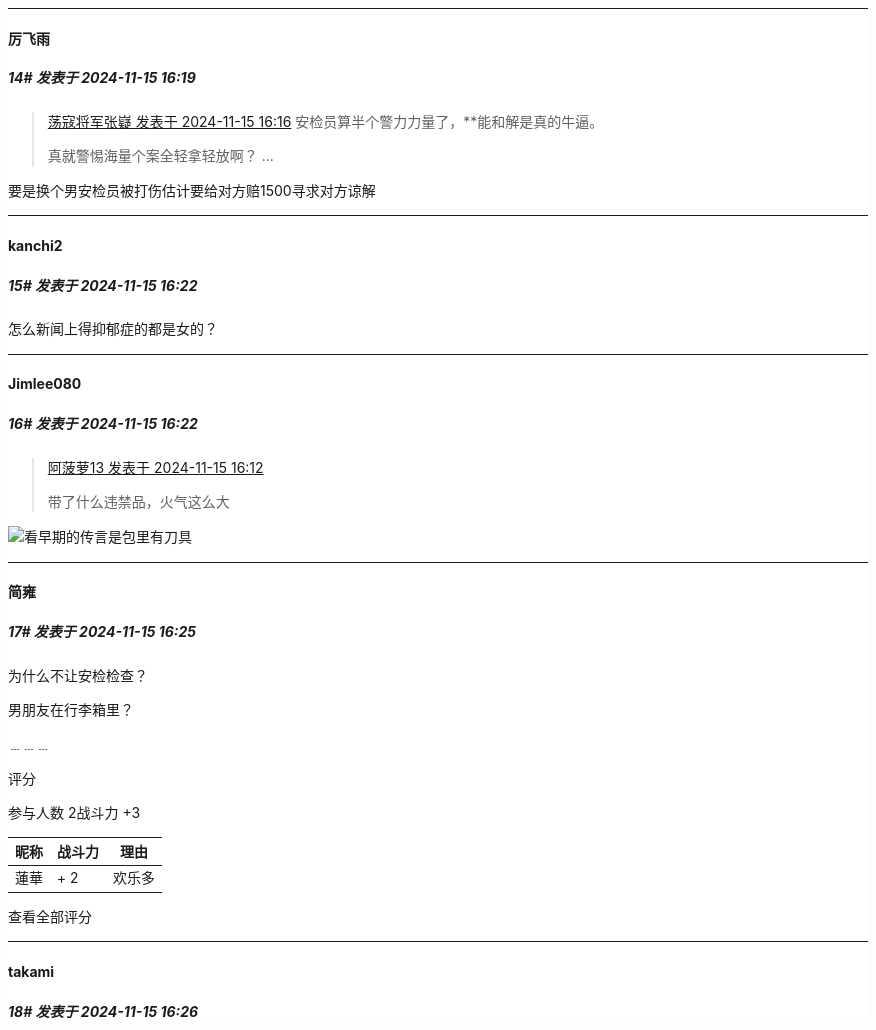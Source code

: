 *****

####  厉飞雨  
##### 14#       发表于 2024-11-15 16:19

<blockquote><a href="httphttps://bbs.saraba1st.com/2b/forum.php?mod=redirect&amp;goto=findpost&amp;pid=66703080&amp;ptid=2206985" target="_blank">荡寇将军张嶷 发表于 2024-11-15 16:16</a>
安检员算半个警力力量了，**能和解是真的牛逼。

真就警惕海量个案全轻拿轻放啊？ ...</blockquote>
要是换个男安检员被打伤估计要给对方赔1500寻求对方谅解

*****

####  kanchi2  
##### 15#       发表于 2024-11-15 16:22

怎么新闻上得抑郁症的都是女的？

*****

####  Jimlee080  
##### 16#       发表于 2024-11-15 16:22

<blockquote><a href="httphttps://bbs.saraba1st.com/2b/forum.php?mod=redirect&amp;goto=findpost&amp;pid=66703050&amp;ptid=2206985" target="_blank">阿菠萝13 发表于 2024-11-15 16:12</a>

带了什么违禁品，火气这么大</blockquote>
<img src="https://static.saraba1st.com/image/smiley/face2017/065.png" referrerpolicy="no-referrer">看早期的传言是包里有刀具

*****

####  简雍  
##### 17#       发表于 2024-11-15 16:25

为什么不让安检检查？

男朋友在行李箱里？

﹍﹍﹍

评分

 参与人数 2战斗力 +3

|昵称|战斗力|理由|
|----|---|---|
| 蓮華| + 2|欢乐多|

查看全部评分

*****

####  takami  
##### 18#       发表于 2024-11-15 16:26
